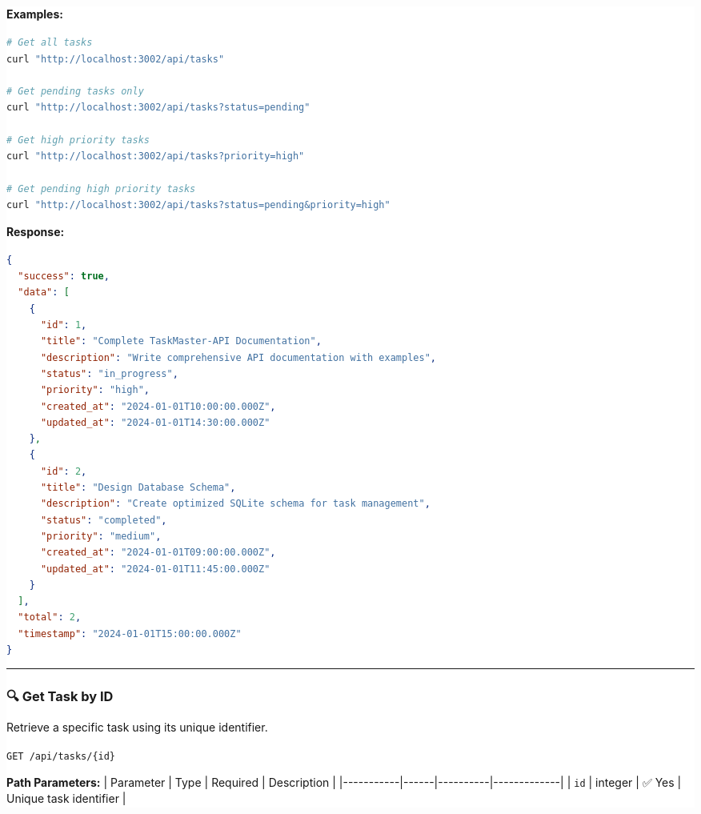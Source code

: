 **Examples:**
```bash
# Get all tasks
curl "http://localhost:3002/api/tasks"

# Get pending tasks only
curl "http://localhost:3002/api/tasks?status=pending"

# Get high priority tasks
curl "http://localhost:3002/api/tasks?priority=high"

# Get pending high priority tasks
curl "http://localhost:3002/api/tasks?status=pending&priority=high"
```

**Response:**
```json
{
  "success": true,
  "data": [
    {
      "id": 1,
      "title": "Complete TaskMaster-API Documentation",
      "description": "Write comprehensive API documentation with examples",
      "status": "in_progress",
      "priority": "high",
      "created_at": "2024-01-01T10:00:00.000Z",
      "updated_at": "2024-01-01T14:30:00.000Z"
    },
    {
      "id": 2,
      "title": "Design Database Schema",
      "description": "Create optimized SQLite schema for task management",
      "status": "completed",
      "priority": "medium",
      "created_at": "2024-01-01T09:00:00.000Z",
      "updated_at": "2024-01-01T11:45:00.000Z"
    }
  ],
  "total": 2,
  "timestamp": "2024-01-01T15:00:00.000Z"
}
```

---

### **🔍 Get Task by ID**
Retrieve a specific task using its unique identifier.

```http
GET /api/tasks/{id}
```

**Path Parameters:**
| Parameter | Type | Required | Description |
|-----------|------|----------|-------------|
| `id` | integer | ✅ Yes | Unique task identifier |
